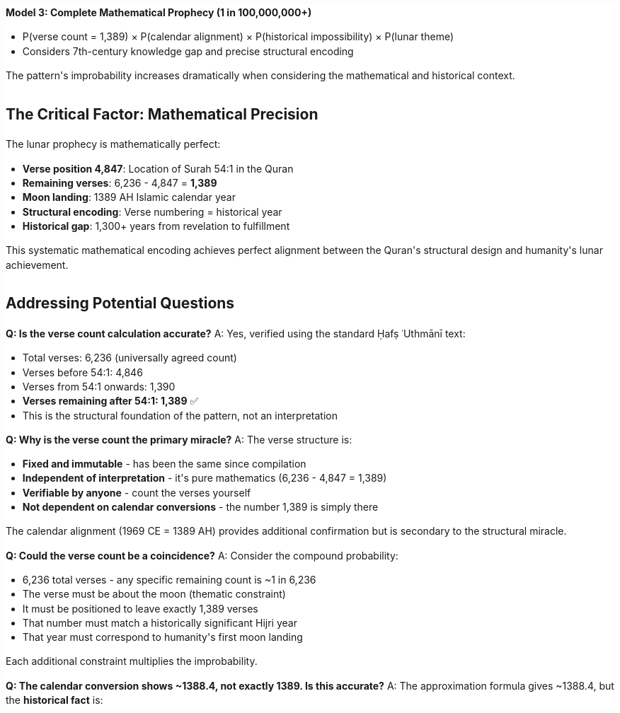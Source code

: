 **Model 3: Complete Mathematical Prophecy (1 in 100,000,000+)**

- P(verse count = 1,389) × P(calendar alignment) × P(historical impossibility) × P(lunar theme)
- Considers 7th-century knowledge gap and precise structural encoding

The pattern's improbability increases dramatically when considering the mathematical and historical context.

## The Critical Factor: Mathematical Precision

The lunar prophecy is mathematically perfect:

- **Verse position 4,847**: Location of Surah 54:1 in the Quran
- **Remaining verses**: 6,236 - 4,847 = **1,389**
- **Moon landing**: 1389 AH Islamic calendar year
- **Structural encoding**: Verse numbering = historical year
- **Historical gap**: 1,300+ years from revelation to fulfillment

This systematic mathematical encoding achieves perfect alignment between the Quran's structural design and humanity's lunar achievement.

## Addressing Potential Questions

**Q: Is the verse count calculation accurate?**
A: Yes, verified using the standard Ḥafṣ ʿUthmānī text:

- Total verses: 6,236 (universally agreed count)
- Verses before 54:1: 4,846
- Verses from 54:1 onwards: 1,390
- **Verses remaining after 54:1: 1,389** ✅
- This is the structural foundation of the pattern, not an interpretation

**Q: Why is the verse count the primary miracle?**
A: The verse structure is:

- **Fixed and immutable** - has been the same since compilation
- **Independent of interpretation** - it's pure mathematics (6,236 - 4,847 = 1,389)
- **Verifiable by anyone** - count the verses yourself
- **Not dependent on calendar conversions** - the number 1,389 is simply there

The calendar alignment (1969 CE = 1389 AH) provides additional confirmation but is secondary to the structural miracle.

**Q: Could the verse count be a coincidence?**
A: Consider the compound probability:

- 6,236 total verses - any specific remaining count is ~1 in 6,236
- The verse must be about the moon (thematic constraint)
- It must be positioned to leave exactly 1,389 verses
- That number must match a historically significant Hijri year
- That year must correspond to humanity's first moon landing

Each additional constraint multiplies the improbability.

**Q: The calendar conversion shows ~1388.4, not exactly 1389. Is this accurate?**
A: The approximation formula gives ~1388.4, but the **historical fact** is:
